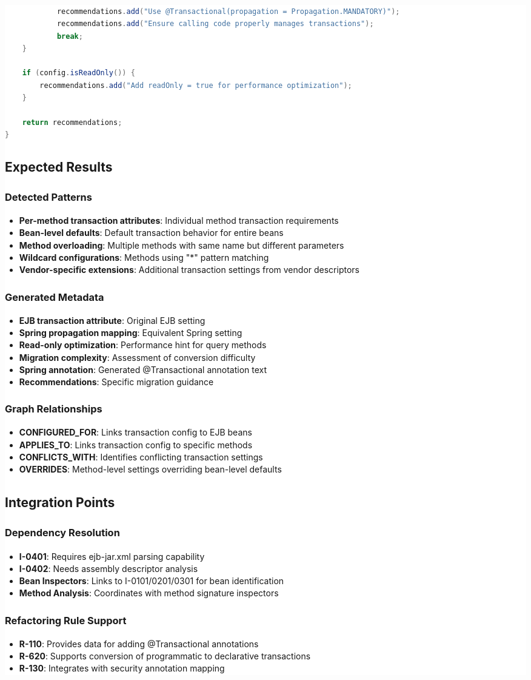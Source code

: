 ```java
            recommendations.add("Use @Transactional(propagation = Propagation.MANDATORY)");
            recommendations.add("Ensure calling code properly manages transactions");
            break;
    }
    
    if (config.isReadOnly()) {
        recommendations.add("Add readOnly = true for performance optimization");
    }
    
    return recommendations;
}
```

## Expected Results

### Detected Patterns
- **Per-method transaction attributes**: Individual method transaction requirements
- **Bean-level defaults**: Default transaction behavior for entire beans
- **Method overloading**: Multiple methods with same name but different parameters
- **Wildcard configurations**: Methods using "*" pattern matching
- **Vendor-specific extensions**: Additional transaction settings from vendor descriptors

### Generated Metadata
- **EJB transaction attribute**: Original EJB setting
- **Spring propagation mapping**: Equivalent Spring setting
- **Read-only optimization**: Performance hint for query methods
- **Migration complexity**: Assessment of conversion difficulty
- **Spring annotation**: Generated @Transactional annotation text
- **Recommendations**: Specific migration guidance

### Graph Relationships
- **CONFIGURED_FOR**: Links transaction config to EJB beans
- **APPLIES_TO**: Links transaction config to specific methods
- **CONFLICTS_WITH**: Identifies conflicting transaction settings
- **OVERRIDES**: Method-level settings overriding bean-level defaults

## Integration Points

### Dependency Resolution
- **I-0401**: Requires ejb-jar.xml parsing capability
- **I-0402**: Needs assembly descriptor analysis
- **Bean Inspectors**: Links to I-0101/0201/0301 for bean identification
- **Method Analysis**: Coordinates with method signature inspectors

### Refactoring Rule Support
- **R-110**: Provides data for adding @Transactional annotations
- **R-620**: Supports conversion of programmatic to declarative transactions
- **R-130**: Integrates with security annotation mapping
